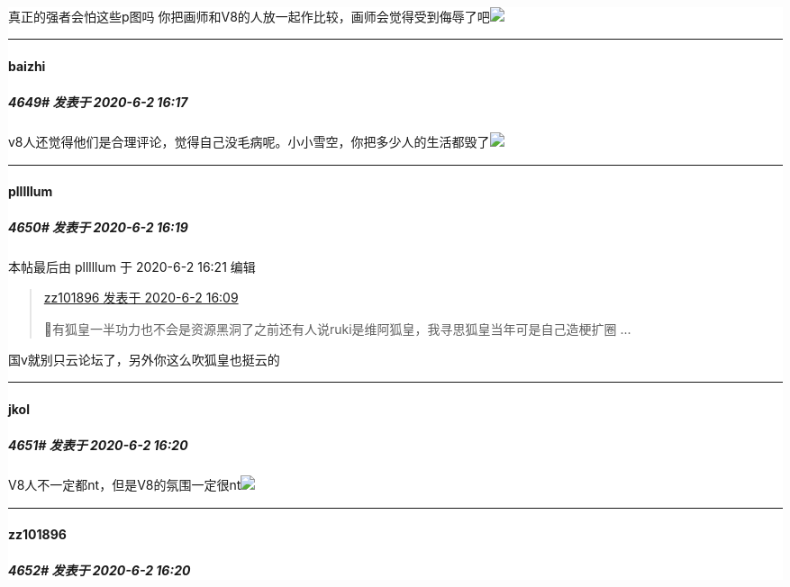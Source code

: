 真正的强者会怕这些p图吗</blockquote>
你把画师和V8的人放一起作比较，画师会觉得受到侮辱了吧<img src="https://static.saraba1st.com/image/smiley/face2017/067.png" referrerpolicy="no-referrer">







-----

####  baizhi  
##### 4649#       发表于 2020-6-2 16:17




v8人还觉得他们是合理评论，觉得自己没毛病呢。小小雪空，你把多少人的生活都毁了<img src="https://static.saraba1st.com/image/smiley/face2017/067.png" referrerpolicy="no-referrer">







-----

####  plllllum  
##### 4650#       发表于 2020-6-2 16:19



 本帖最后由 plllllum 于 2020-6-2 16:21 编辑 
<blockquote><a href="httphttps://bbs.saraba1st.com/2b/forum.php?mod=redirect&amp;goto=findpost&amp;pid=47651230&amp;ptid=1938285" target="_blank">zz101896 发表于 2020-6-2 16:09</a>

🦈有狐皇一半功力也不会是资源黑洞了之前还有人说ruki是维阿狐皇，我寻思狐皇当年可是自己造梗扩圈 ...</blockquote>
国v就别只云论坛了，另外你这么吹狐皇也挺云的







-----

####  jkol  
##### 4651#       发表于 2020-6-2 16:20




V8人不一定都nt，但是V8的氛围一定很nt<img src="https://static.saraba1st.com/image/smiley/face2017/067.png" referrerpolicy="no-referrer">







-----

####  zz101896  
##### 4652#       发表于 2020-6-2 16:20
